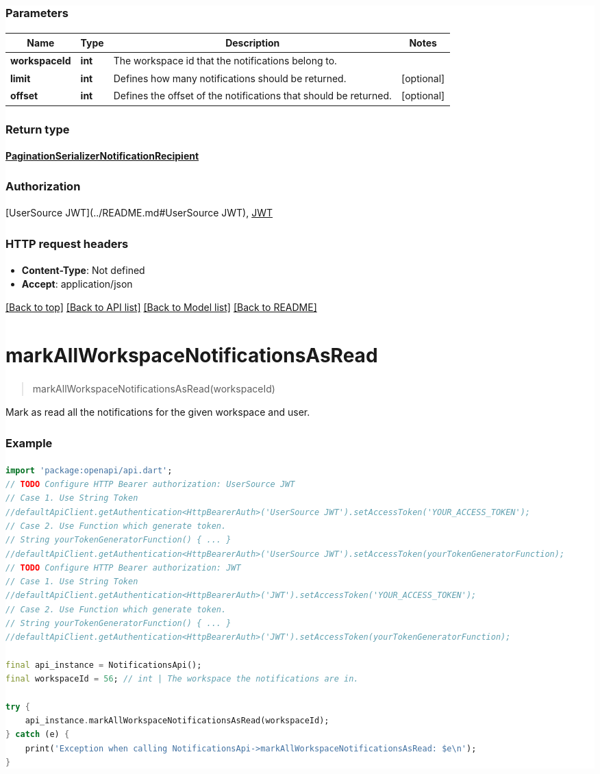### Parameters

Name | Type | Description  | Notes
------------- | ------------- | ------------- | -------------
 **workspaceId** | **int**| The workspace id that the notifications belong to. | 
 **limit** | **int**| Defines how many notifications should be returned. | [optional] 
 **offset** | **int**| Defines the offset of the notifications that should be returned. | [optional] 

### Return type

[**PaginationSerializerNotificationRecipient**](PaginationSerializerNotificationRecipient.md)

### Authorization

[UserSource JWT](../README.md#UserSource JWT), [JWT](../README.md#JWT)

### HTTP request headers

 - **Content-Type**: Not defined
 - **Accept**: application/json

[[Back to top]](#) [[Back to API list]](../README.md#documentation-for-api-endpoints) [[Back to Model list]](../README.md#documentation-for-models) [[Back to README]](../README.md)

# **markAllWorkspaceNotificationsAsRead**
> markAllWorkspaceNotificationsAsRead(workspaceId)



Mark as read all the notifications for the given workspace and user.

### Example
```dart
import 'package:openapi/api.dart';
// TODO Configure HTTP Bearer authorization: UserSource JWT
// Case 1. Use String Token
//defaultApiClient.getAuthentication<HttpBearerAuth>('UserSource JWT').setAccessToken('YOUR_ACCESS_TOKEN');
// Case 2. Use Function which generate token.
// String yourTokenGeneratorFunction() { ... }
//defaultApiClient.getAuthentication<HttpBearerAuth>('UserSource JWT').setAccessToken(yourTokenGeneratorFunction);
// TODO Configure HTTP Bearer authorization: JWT
// Case 1. Use String Token
//defaultApiClient.getAuthentication<HttpBearerAuth>('JWT').setAccessToken('YOUR_ACCESS_TOKEN');
// Case 2. Use Function which generate token.
// String yourTokenGeneratorFunction() { ... }
//defaultApiClient.getAuthentication<HttpBearerAuth>('JWT').setAccessToken(yourTokenGeneratorFunction);

final api_instance = NotificationsApi();
final workspaceId = 56; // int | The workspace the notifications are in.

try {
    api_instance.markAllWorkspaceNotificationsAsRead(workspaceId);
} catch (e) {
    print('Exception when calling NotificationsApi->markAllWorkspaceNotificationsAsRead: $e\n');
}
```
